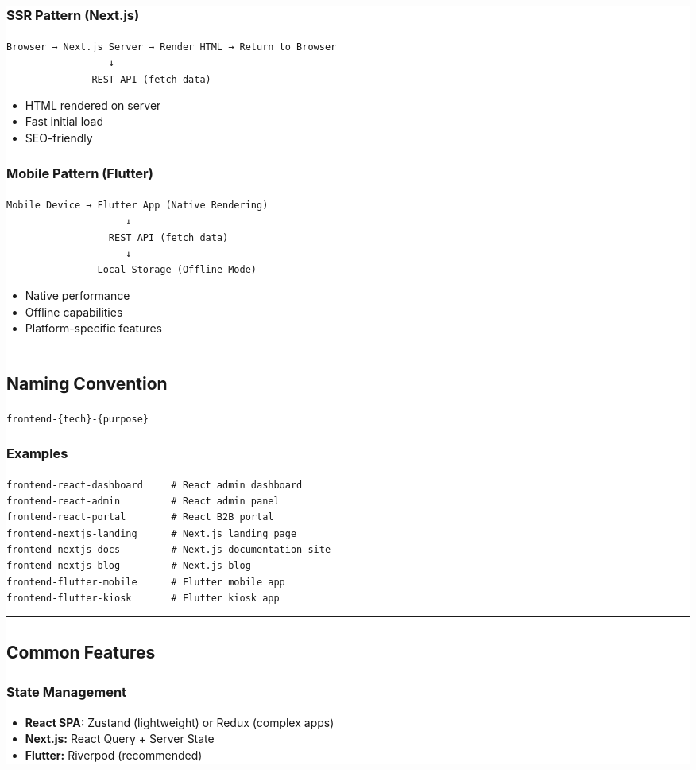 ### SSR Pattern (Next.js)
```
Browser → Next.js Server → Render HTML → Return to Browser
                  ↓
               REST API (fetch data)
```
- HTML rendered on server
- Fast initial load
- SEO-friendly

### Mobile Pattern (Flutter)
```
Mobile Device → Flutter App (Native Rendering)
                     ↓
                  REST API (fetch data)
                     ↓
                Local Storage (Offline Mode)
```
- Native performance
- Offline capabilities
- Platform-specific features

---

## Naming Convention

```
frontend-{tech}-{purpose}
```

### Examples
```
frontend-react-dashboard     # React admin dashboard
frontend-react-admin         # React admin panel
frontend-react-portal        # React B2B portal
frontend-nextjs-landing      # Next.js landing page
frontend-nextjs-docs         # Next.js documentation site
frontend-nextjs-blog         # Next.js blog
frontend-flutter-mobile      # Flutter mobile app
frontend-flutter-kiosk       # Flutter kiosk app
```

---

## Common Features

### State Management
- **React SPA:** Zustand (lightweight) or Redux (complex apps)
- **Next.js:** React Query + Server State
- **Flutter:** Riverpod (recommended)
